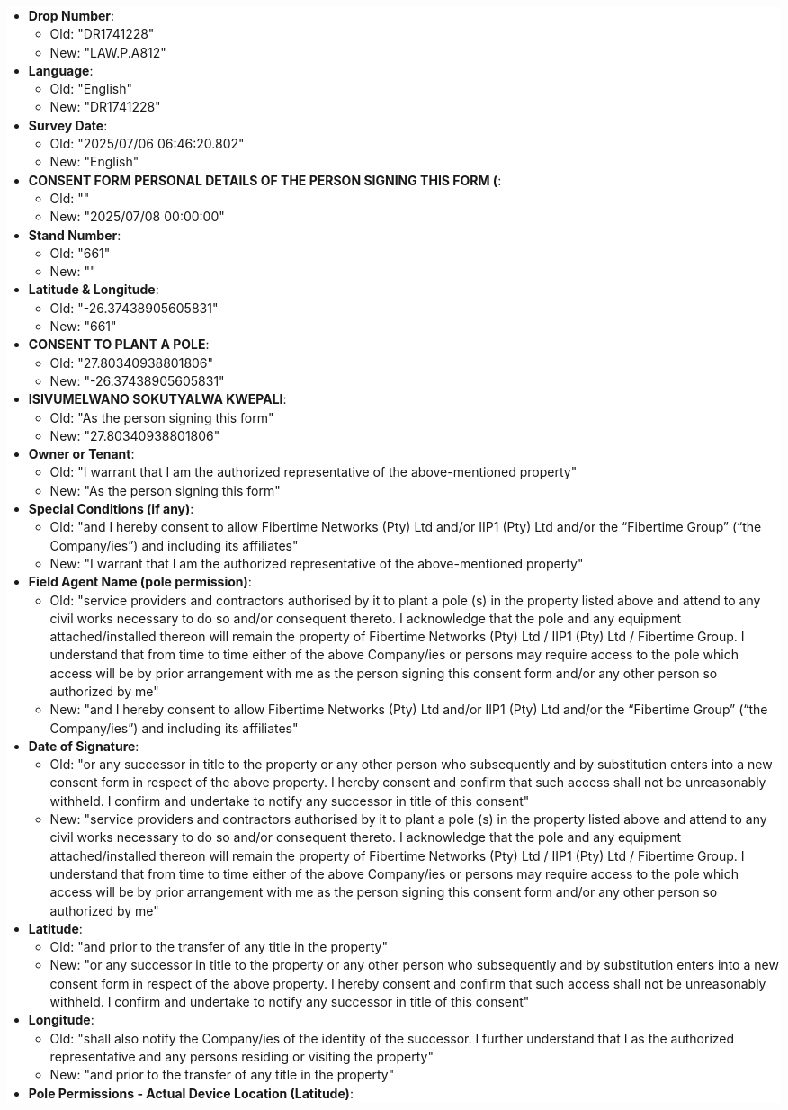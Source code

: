 - **Drop Number**:
  - Old: "DR1741228"
  - New: "LAW.P.A812"
- **Language**:
  - Old: "English"
  - New: "DR1741228"
- **Survey Date**:
  - Old: "2025/07/06 06:46:20.802"
  - New: "English"
- **CONSENT FORM PERSONAL DETAILS OF THE PERSON SIGNING THIS FORM (**:
  - Old: ""
  - New: "2025/07/08 00:00:00"
- **Stand Number**:
  - Old: "661"
  - New: ""
- **Latitude & Longitude**:
  - Old: "-26.37438905605831"
  - New: "661"
- **CONSENT TO PLANT A POLE**:
  - Old: "27.80340938801806"
  - New: "-26.37438905605831"
- **ISIVUMELWANO SOKUTYALWA KWEPALI**:
  - Old: "As the person signing this form"
  - New: "27.80340938801806"
- **Owner or Tenant**:
  - Old: "I warrant that I am the authorized representative of the above-mentioned property"
  - New: "As the person signing this form"
- **Special Conditions (if any)**:
  - Old: "and I hereby consent to allow Fibertime Networks (Pty) Ltd and/or IIP1 (Pty) Ltd and/or the “Fibertime Group” (“the Company/ies”) and including its affiliates"
  - New: "I warrant that I am the authorized representative of the above-mentioned property"
- **Field Agent Name (pole permission)**:
  - Old: "service providers and contractors authorised by it to plant a pole (s) in the property listed above and attend to any civil works necessary to do so and/or consequent thereto. I acknowledge that the pole and any equipment attached/installed thereon will remain the property of Fibertime Networks (Pty) Ltd / IIP1 (Pty) Ltd / Fibertime Group. I understand that from time to time either of the above Company/ies or persons may require access to the pole which access will be by prior arrangement with me as the person signing this consent form and/or any other person so authorized by me"
  - New: "and I hereby consent to allow Fibertime Networks (Pty) Ltd and/or IIP1 (Pty) Ltd and/or the “Fibertime Group” (“the Company/ies”) and including its affiliates"
- **Date of Signature**:
  - Old: "or any successor in title to the property or any other person who subsequently and by substitution enters into a new consent form in respect of the above property.  I hereby consent and confirm that such access shall not be unreasonably withheld. I confirm and undertake to notify any successor in title of this consent"
  - New: "service providers and contractors authorised by it to plant a pole (s) in the property listed above and attend to any civil works necessary to do so and/or consequent thereto. I acknowledge that the pole and any equipment attached/installed thereon will remain the property of Fibertime Networks (Pty) Ltd / IIP1 (Pty) Ltd / Fibertime Group. I understand that from time to time either of the above Company/ies or persons may require access to the pole which access will be by prior arrangement with me as the person signing this consent form and/or any other person so authorized by me"
- **Latitude**:
  - Old: "and prior to the transfer of any title in the property"
  - New: "or any successor in title to the property or any other person who subsequently and by substitution enters into a new consent form in respect of the above property.  I hereby consent and confirm that such access shall not be unreasonably withheld. I confirm and undertake to notify any successor in title of this consent"
- **Longitude**:
  - Old: "shall also notify the Company/ies of the identity of the successor.  I further understand that I as the authorized representative and any persons residing or visiting the property"
  - New: "and prior to the transfer of any title in the property"
- **Pole Permissions - Actual Device Location (Latitude)**: